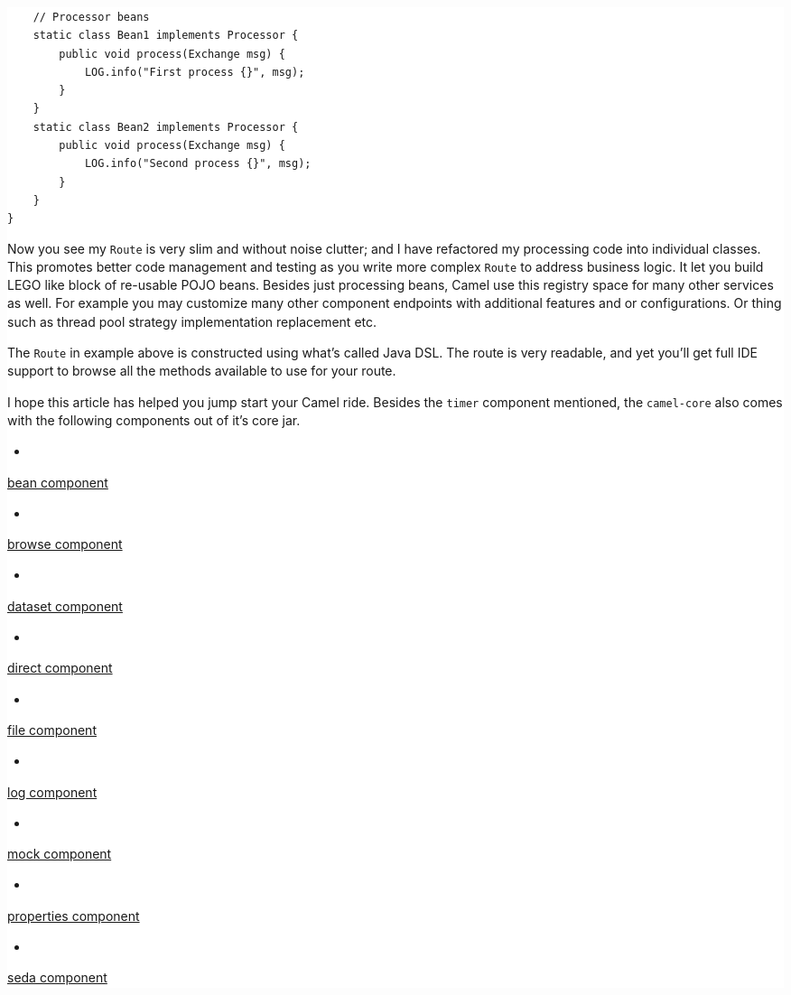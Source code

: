         // Processor beans
        static class Bean1 implements Processor {
            public void process(Exchange msg) {
                LOG.info("First process {}", msg);
            }
        }
        static class Bean2 implements Processor {
            public void process(Exchange msg) {
                LOG.info("Second process {}", msg);
            }
        }
    }

Now you see my `Route` is very slim and without noise clutter; and I have
refactored my processing code into individual classes. This promotes better
code management and testing as you write more complex `Route` to address
business logic. It let you build LEGO like block of re-usable POJO beans.
Besides just processing beans, Camel use this registry space for many other
services as well. For example you may customize many other component endpoints
with additional features and or configurations. Or thing such as thread
pool strategy implementation replacement etc.

The `Route` in example above is constructed using what&#8217;s called Java DSL.
The route is very readable, and yet you&#8217;ll get full IDE support to browse all the methods available to use for your route.

I hope this article has helped you jump start your Camel ride. Besides the
`timer` component mentioned, the `camel-core` also comes with the following
components out of it&#8217;s core jar.

- 
[bean component](http://camel.apache.org/bean.html)

- 
[browse component](http://camel.apache.org/browse.html)

- 
[dataset component](http://camel.apache.org/dataset.html)

- 
[direct component](http://camel.apache.org/direct.html)

- 
[file component](http://camel.apache.org/file.html)

- 
[log component](http://camel.apache.org/log.html)

- 
[mock component](http://camel.apache.org/mock.html)

- 
[properties component](http://camel.apache.org/properties.html)

- 
[seda component](http://camel.apache.org/seda.html)
